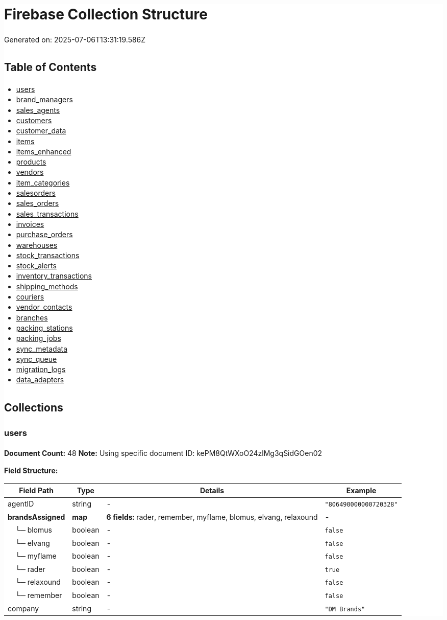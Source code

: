 # Firebase Collection Structure

Generated on: 2025-07-06T13:31:19.586Z

## Table of Contents

- [users](#users)
- [brand_managers](#brand-managers)
- [sales_agents](#sales-agents)
- [customers](#customers)
- [customer_data](#customer-data)
- [items](#items)
- [items_enhanced](#items-enhanced)
- [products](#products)
- [vendors](#vendors)
- [item_categories](#item-categories)
- [salesorders](#salesorders)
- [sales_orders](#sales-orders)
- [sales_transactions](#sales-transactions)
- [invoices](#invoices)
- [purchase_orders](#purchase-orders)
- [warehouses](#warehouses)
- [stock_transactions](#stock-transactions)
- [stock_alerts](#stock-alerts)
- [inventory_transactions](#inventory-transactions)
- [shipping_methods](#shipping-methods)
- [couriers](#couriers)
- [vendor_contacts](#vendor-contacts)
- [branches](#branches)
- [packing_stations](#packing-stations)
- [packing_jobs](#packing-jobs)
- [sync_metadata](#sync-metadata)
- [sync_queue](#sync-queue)
- [migration_logs](#migration-logs)
- [data_adapters](#data-adapters)

## Collections

### users

**Document Count:** 48
**Note:** Using specific document ID: kePM8QtWXoO24zlMg3qSidGOen02

**Field Structure:**

| Field Path | Type | Details | Example |
|------------|------|---------|----------|
| agentID | string | - | `"806490000000720328"` |
| **brandsAssigned** | **map** | **6 fields:** rader, remember, myflame, blomus, elvang, relaxound | - |
| &nbsp;&nbsp;&nbsp;&nbsp;└─ blomus | boolean | - | `false` |
| &nbsp;&nbsp;&nbsp;&nbsp;└─ elvang | boolean | - | `false` |
| &nbsp;&nbsp;&nbsp;&nbsp;└─ myflame | boolean | - | `false` |
| &nbsp;&nbsp;&nbsp;&nbsp;└─ rader | boolean | - | `true` |
| &nbsp;&nbsp;&nbsp;&nbsp;└─ relaxound | boolean | - | `false` |
| &nbsp;&nbsp;&nbsp;&nbsp;└─ remember | boolean | - | `false` |
| company | string | - | `"DM Brands"` |